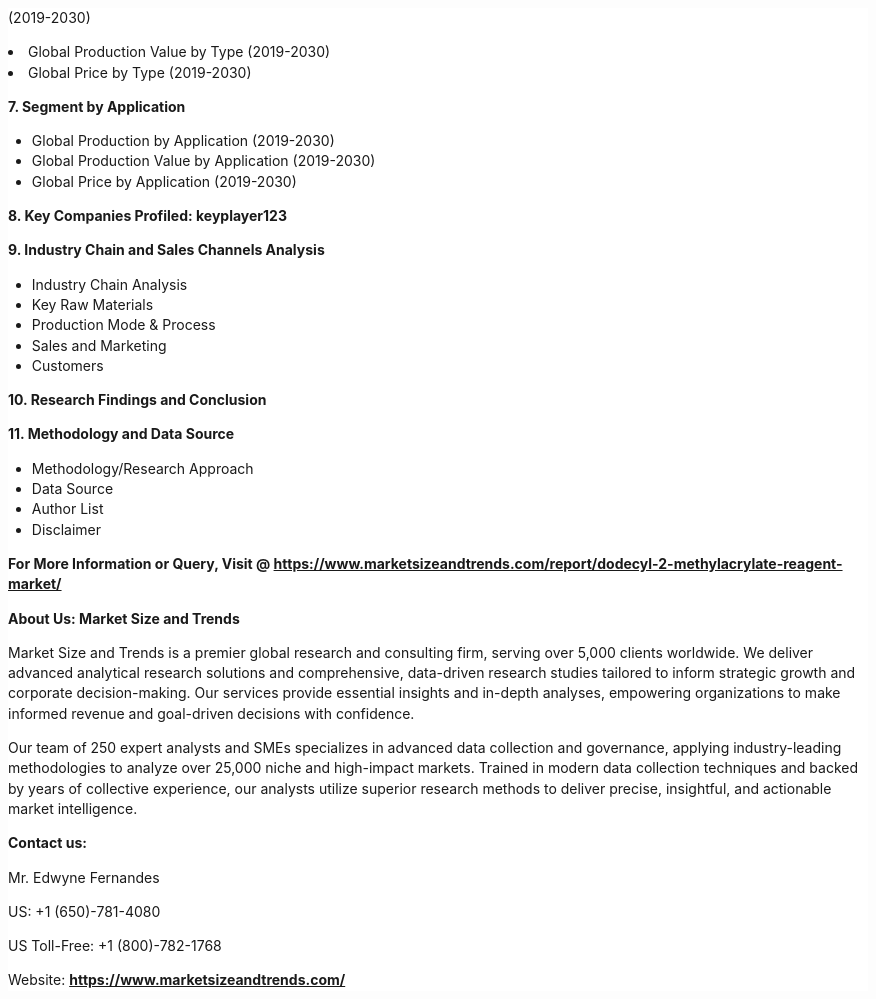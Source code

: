 (2019-2030)</li><li>Global Production Value by Type (2019-2030)</li><li>Global Price by Type (2019-2030)</li></ul><p><strong>7. Segment by Application</strong></p><ul><li>Global Production by Application (2019-2030)</li><li>Global Production Value by Application (2019-2030)</li><li>Global Price by Application (2019-2030)</li></ul><p><strong>8. Key Companies Profiled: keyplayer123</strong></p><p><strong>9. Industry Chain and Sales Channels Analysis</strong></p><ul><li>Industry Chain Analysis</li><li>Key Raw Materials</li><li>Production Mode &amp; Process</li><li>Sales and Marketing</li><li>Customers</li></ul><p><strong>10. Research Findings and Conclusion</strong></p><p><strong>11. Methodology and Data Source</strong></p><ul><li>Methodology/Research Approach</li><li>Data Source</li><li>Author List</li><li>Disclaimer</li></ul></p><p><strong>For More Information or Query, Visit @ <a href="https://www.marketsizeandtrends.com/report/dodecyl-2-methylacrylate-reagent-market/">https://www.marketsizeandtrends.com/report/dodecyl-2-methylacrylate-reagent-market/</a></strong></p><p><strong>About Us: Market Size and Trends</strong></p><p>Market Size and Trends is a premier global research and consulting firm, serving over 5,000 clients worldwide. We deliver advanced analytical research solutions and comprehensive, data-driven research studies tailored to inform strategic growth and corporate decision-making. Our services provide essential insights and in-depth analyses, empowering organizations to make informed revenue and goal-driven decisions with confidence.</p><p>Our team of 250 expert analysts and SMEs specializes in advanced data collection and governance, applying industry-leading methodologies to analyze over 25,000 niche and high-impact markets. Trained in modern data collection techniques and backed by years of collective experience, our analysts utilize superior research methods to deliver precise, insightful, and actionable market intelligence.</p><p><strong>Contact us:</strong></p><p>Mr. Edwyne Fernandes</p><p>US: +1 (650)-781-4080</p><p>US Toll-Free: +1 (800)-782-1768</p><p>Website: <strong><a href="https://www.marketsizeandtrends.com/">https://www.marketsizeandtrends.com/</a></strong></p>
